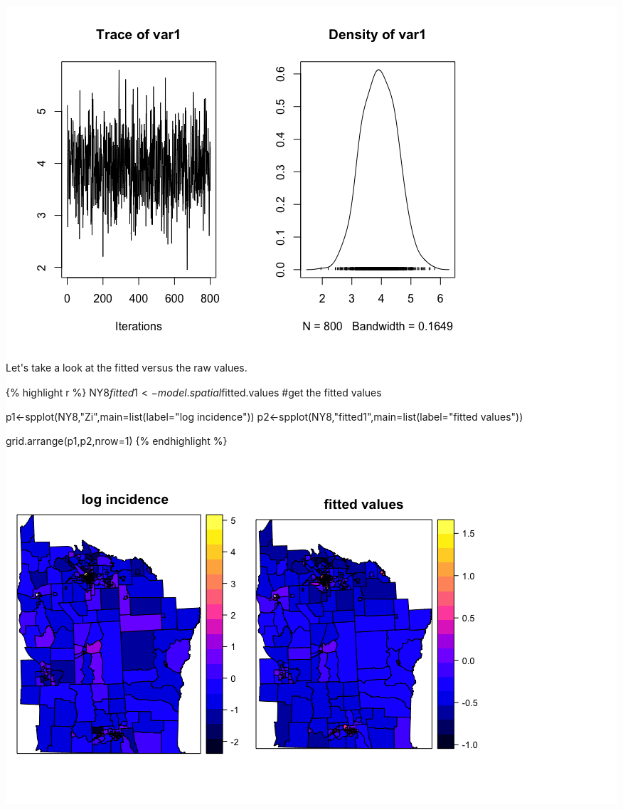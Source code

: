 ![](https://raw.githubusercontent.com/HughSt/HughSt.github.io/master/_posts/Week-7-Areal-spatial-regression_files/figure-markdown_github/unnamed-chunk-18-2.png)

Let's take a look at the fitted versus the raw values.

{% highlight r %}
NY8$fitted1<-model.spatial$fitted.values #get the fitted values

p1<-spplot(NY8,"Zi",main=list(label="log incidence"))
p2<-spplot(NY8,"fitted1",main=list(label="fitted values"))

grid.arrange(p1,p2,nrow=1)
{% endhighlight %}

![](https://raw.githubusercontent.com/HughSt/HughSt.github.io/master/_posts/Week-7-Areal-spatial-regression_files/figure-markdown_github/unnamed-chunk-19-1.png)
